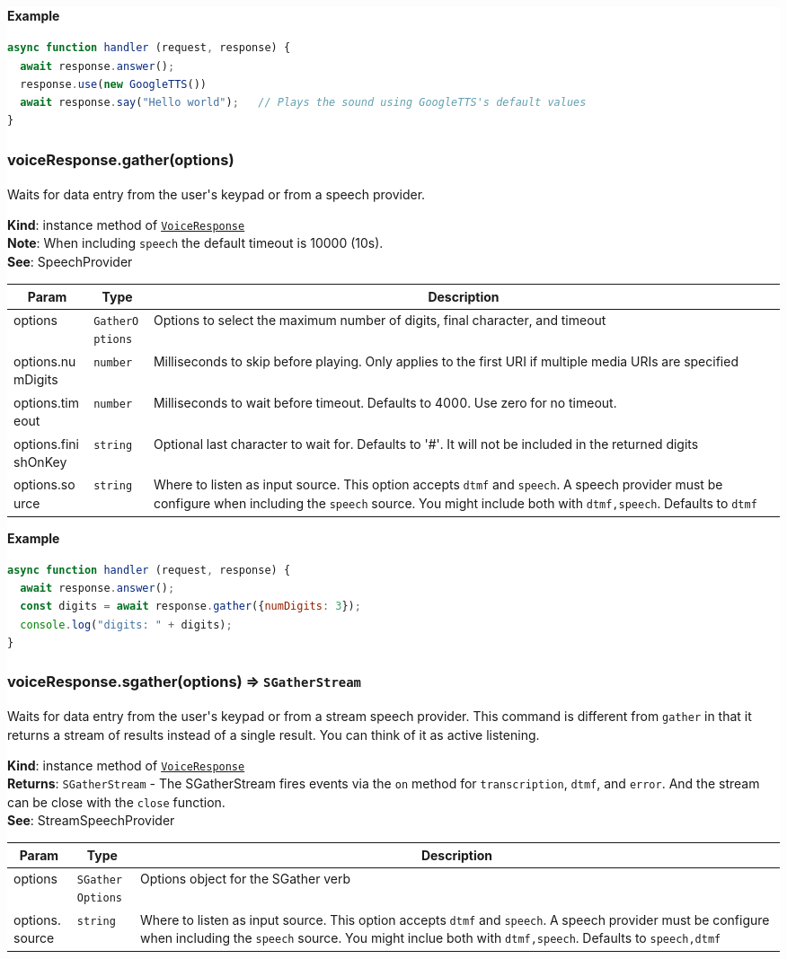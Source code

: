**Example**  
```js
async function handler (request, response) {
  await response.answer();
  response.use(new GoogleTTS())
  await response.say("Hello world");   // Plays the sound using GoogleTTS's default values
}
```
<a name="VoiceResponse+gather"></a>

### voiceResponse.gather(options)
Waits for data entry from the user's keypad or from a speech provider.

**Kind**: instance method of [<code>VoiceResponse</code>](#VoiceResponse)  
**Note**: When including `speech` the default timeout is 10000 (10s).  
**See**: SpeechProvider  

| Param | Type | Description |
| --- | --- | --- |
| options | <code>GatherOptions</code> | Options to select the maximum number of digits, final character, and timeout |
| options.numDigits | <code>number</code> | Milliseconds to skip before playing. Only applies to the first URI if multiple media URIs are specified |
| options.timeout | <code>number</code> | Milliseconds to wait before timeout. Defaults to 4000. Use zero for no timeout. |
| options.finishOnKey | <code>string</code> | Optional last character to wait for. Defaults to '#'. It will not be included in the returned digits |
| options.source | <code>string</code> | Where to listen as input source. This option accepts `dtmf` and `speech`. A speech provider must be configure when including the `speech` source. You might include both with `dtmf,speech`. Defaults to `dtmf` |

**Example**  
```js
async function handler (request, response) {
  await response.answer();
  const digits = await response.gather({numDigits: 3});
  console.log("digits: " + digits);
}
```
<a name="VoiceResponse+sgather"></a>

### voiceResponse.sgather(options) ⇒ <code>SGatherStream</code>
Waits for data entry from the user's keypad or from a stream speech provider. This command is different from `gather`
in that it returns a stream of results instead of a single result. You can think of it as active listening.

**Kind**: instance method of [<code>VoiceResponse</code>](#VoiceResponse)  
**Returns**: <code>SGatherStream</code> - The SGatherStream fires events via the `on` method for `transcription`, `dtmf`, and `error`. And the stream can be close
with the `close` function.  
**See**: StreamSpeechProvider  

| Param | Type | Description |
| --- | --- | --- |
| options | <code>SGatherOptions</code> | Options object for the SGather verb |
| options.source | <code>string</code> | Where to listen as input source. This option accepts `dtmf` and `speech`. A speech provider must be configure when including the `speech` source. You might inclue both with `dtmf,speech`. Defaults to `speech,dtmf` |
